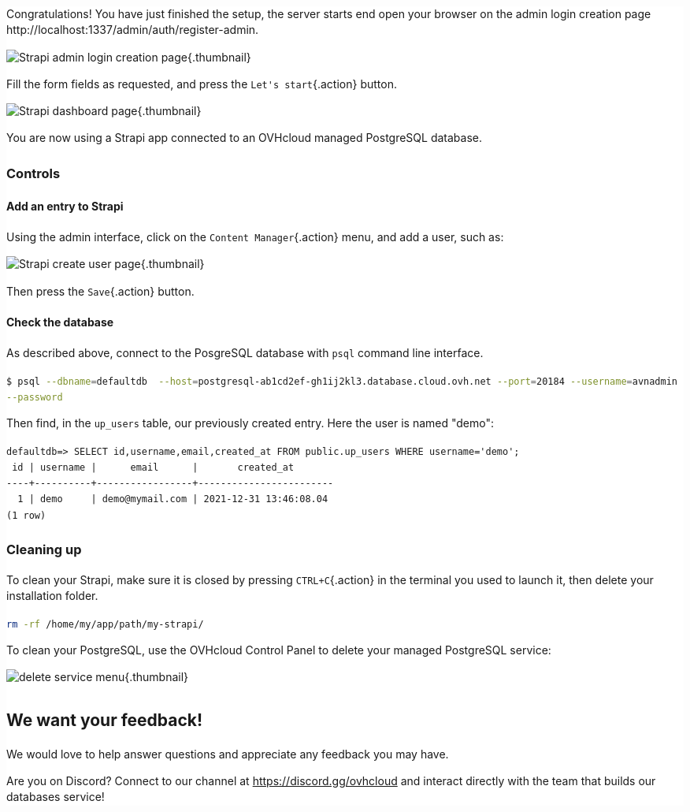 
Congratulations! You have just finished the setup, the server starts end open your browser on the admin login creation page http://localhost:1337/admin/auth/register-admin.

![Strapi admin login creation page](images/postgresql-tuto-01-connect-strapi-to-managed-postgresql12.png){.thumbnail}

Fill the form fields as requested, and press the `Let's start`{.action} button.

![Strapi dashboard page](images/postgresql-tuto-01-connect-strapi-to-managed-postgresql13.png){.thumbnail}

You are now using a Strapi app connected to an OVHcloud managed PostgreSQL database.

### Controls

#### Add an entry to Strapi

Using the admin interface, click on the `Content Manager`{.action} menu, and add a user, such as:

![Strapi create user page](images/postgresql-tuto-01-connect-strapi-to-managed-postgresql14.png){.thumbnail}

Then press the `Save`{.action} button.

#### Check the database

As described above, connect to the PosgreSQL database with `psql` command line interface.

```sh
$ psql --dbname=defaultdb  --host=postgresql-ab1cd2ef-gh1ij2kl3.database.cloud.ovh.net --port=20184 --username=avnadmin  --password
```

Then find, in the `up_users` table, our previously created entry. Here the user is named "demo":

<pre class="console"><code>defaultdb=> SELECT id,username,email,created_at FROM public.up_users WHERE username='demo';
 id | username |      email      |       created_at       
----+----------+-----------------+------------------------
  1 | demo     | demo@mymail.com | 2021-12-31 13:46:08.04
(1 row)
</code></pre>


### Cleaning up

To clean your Strapi, make sure it is closed by pressing `CTRL+C`{.action} in the terminal you used to launch it, then delete your installation folder.

```sh
rm -rf /home/my/app/path/my-strapi/
```

To clean your PostgreSQL, use the OVHcloud Control Panel to delete your managed PostgreSQL service:

![delete service menu](images/postgresql-tuto-01-connect-strapi-to-managed-postgresql15.png){.thumbnail}

## We want your feedback!

We would love to help answer questions and appreciate any feedback you may have.

Are you on Discord? Connect to our channel at <https://discord.gg/ovhcloud> and interact directly with the team that builds our databases service!
